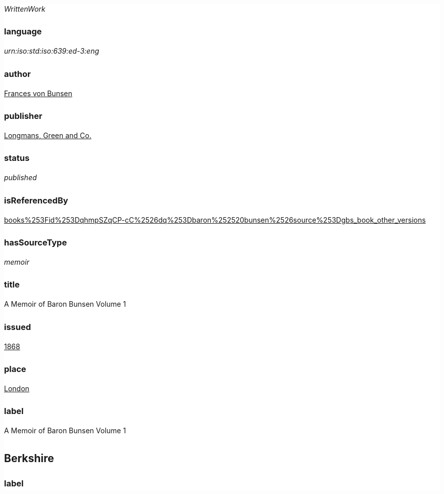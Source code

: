 
*WrittenWork*

### language


*urn:iso:std:iso:639:ed-3:eng*

### author


[Frances von Bunsen](#Frances-von-Bunsen)

### publisher


[Longmans, Green and Co.](#Longmans-Green-and-Co.)

### status


*published*

### isReferencedBy


[books%253Fid%253DqhmpSZqCP-cC%2526dq%253Dbaron%252520bunsen%2526source%253Dgbs_book_other_versions](#books%253Fid%253DqhmpSZqCP-cC%2526dq%253Dbaron%252520bunsen%2526source%253Dgbs_book_other_versions)

### hasSourceType


*memoir*

### title


A Memoir of Baron Bunsen Volume 1

### issued


[1868](#1868)

### place


[London](#London)

### label


A Memoir of Baron Bunsen Volume 1

## Berkshire

### label
